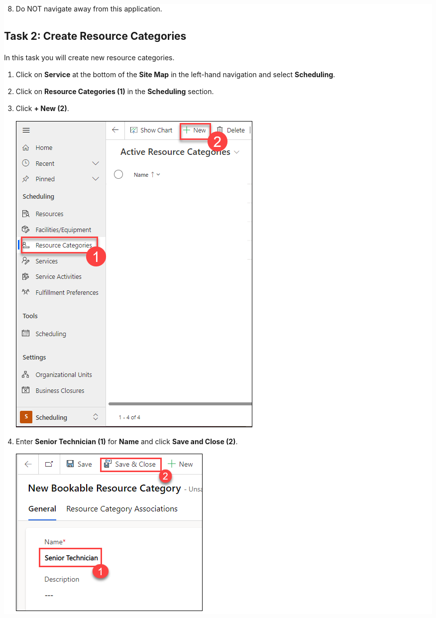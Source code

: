 8. Do NOT navigate away from this application.

## Task 2: Create Resource Categories

In this task you will create new resource categories.

1. Click on **Service** at the bottom of the **Site Map** in the left-hand navigation and select **Scheduling**.

2. Click on **Resource Categories (1)** in the **Scheduling** section.

3. Click **+ New (2)**.

   ![](../images/Personalization-Settings-015.png)

4. Enter **Senior Technician (1)** for **Name** and click **Save and Close (2)**.

   ![](../images/Personalization-Settings-021.png)
